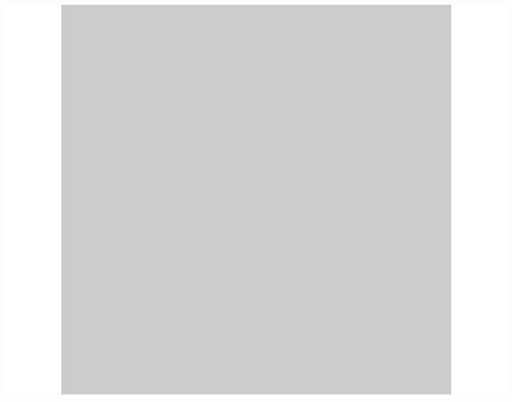 <section class="image-gallery" itemscope itemtype="http://schema.org/ImageGallery">
  <figure itemprop="associatedMedia" itemscope itemtype="http://schema.org/ImageObject">
    <a href="//content.11route.com/posts/2016/venice-italy/DSC09019-2000.jpg" itemprop="contentUrl" data-size="2000x1333">
      <img src="/images/bg.png" data-src="//content.11route.com/posts/2016/venice-italy/DSC09019-1000.jpg" width="1000" height="667" itemprop="thumbnail" alt="Venice, Italy" />
    </a>
  </figure>
  <div class="image-row">
    <figure itemprop="associatedMedia" itemscope itemtype="http://schema.org/ImageObject">
      <a href="//content.11route.com/posts/2016/venice-italy/DSC09023-2000.jpg" itemprop="contentUrl" data-size="2000x1333">